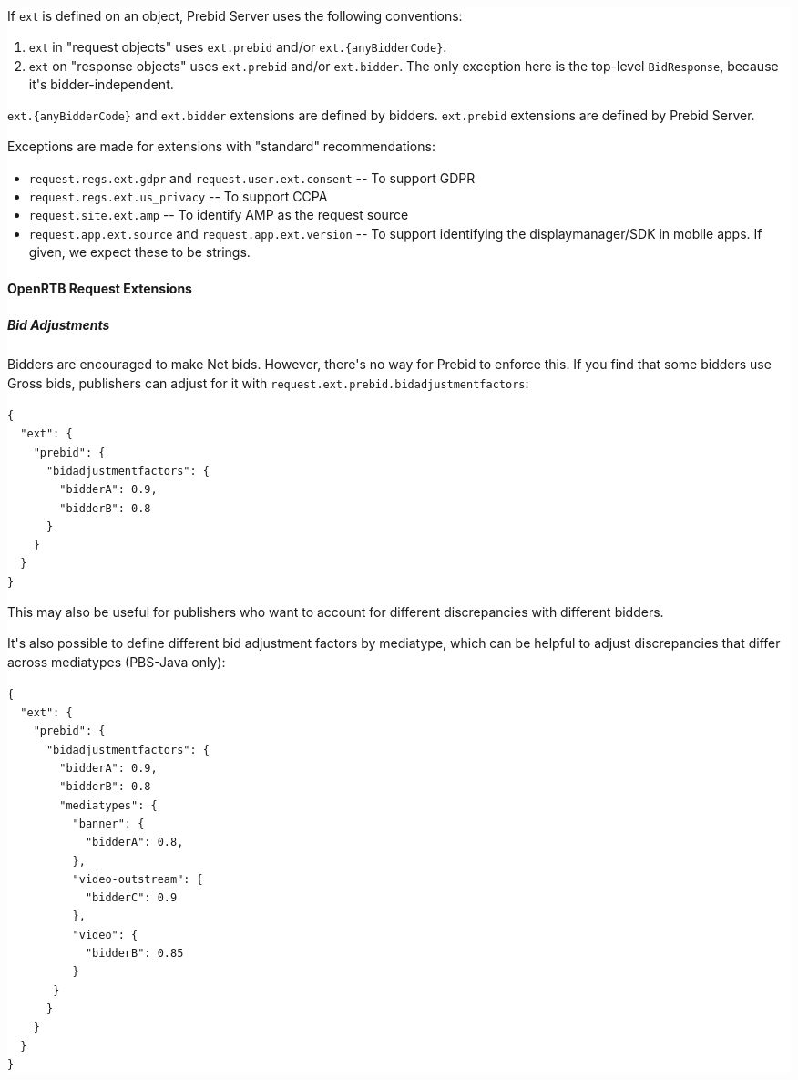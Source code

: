 If `ext` is defined on an object, Prebid Server uses the following conventions:

1. `ext` in "request objects" uses `ext.prebid` and/or `ext.{anyBidderCode}`.
2. `ext` on "response objects" uses `ext.prebid` and/or `ext.bidder`.
The only exception here is the top-level `BidResponse`, because it's bidder-independent.

`ext.{anyBidderCode}` and `ext.bidder` extensions are defined by bidders.
`ext.prebid` extensions are defined by Prebid Server.

Exceptions are made for extensions with "standard" recommendations:

- `request.regs.ext.gdpr` and `request.user.ext.consent` -- To support GDPR
- `request.regs.ext.us_privacy` -- To support CCPA
- `request.site.ext.amp` -- To identify AMP as the request source
- `request.app.ext.source` and `request.app.ext.version` -- To support identifying the displaymanager/SDK in mobile apps. If given, we expect these to be strings.

#### OpenRTB Request Extensions

##### Bid Adjustments

Bidders are encouraged to make Net bids. However, there's no way for Prebid to enforce this.
If you find that some bidders use Gross bids, publishers can adjust for it with `request.ext.prebid.bidadjustmentfactors`:

```
{
  "ext": {
    "prebid": {
      "bidadjustmentfactors": {
        "bidderA": 0.9,
        "bidderB": 0.8
      }
    }
  }
}
```

This may also be useful for publishers who want to account for different discrepancies with different bidders.

It's also possible to define different bid adjustment factors by mediatype, which can be helpful to adjust discrepancies that differ across mediatypes (PBS-Java only):
```
{
  "ext": {
    "prebid": {
      "bidadjustmentfactors": {
        "bidderA": 0.9,
        "bidderB": 0.8
        "mediatypes": {
          "banner": {
            "bidderA": 0.8,
          },
          "video-outstream": {
            "bidderC": 0.9
          },
          "video": {
            "bidderB": 0.85
          }
       }
      }
    }
  }
}
```
